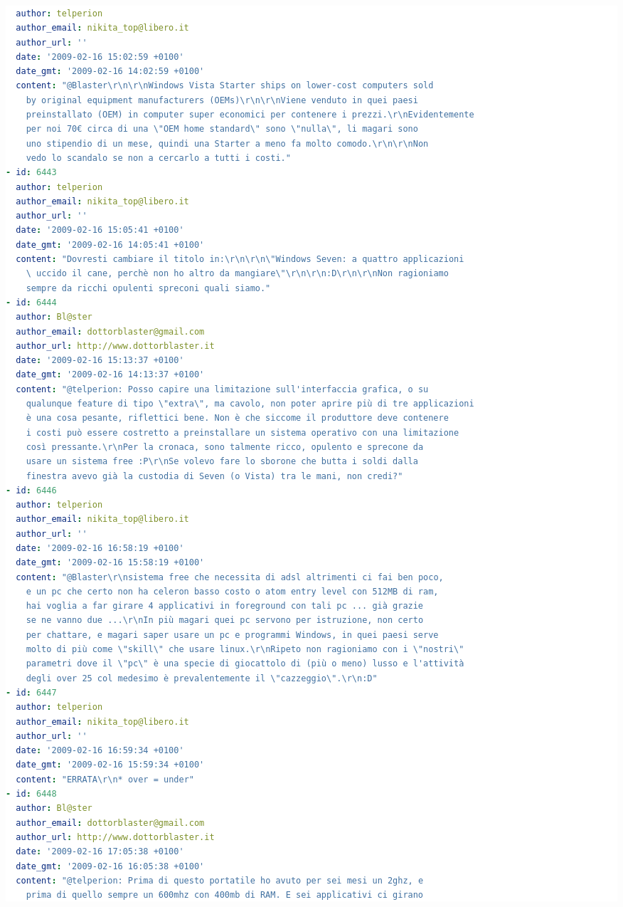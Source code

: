 ```yaml
  author: telperion
  author_email: nikita_top@libero.it
  author_url: ''
  date: '2009-02-16 15:02:59 +0100'
  date_gmt: '2009-02-16 14:02:59 +0100'
  content: "@Blaster\r\n\r\nWindows Vista Starter ships on lower-cost computers sold
    by original equipment manufacturers (OEMs)\r\n\r\nViene venduto in quei paesi
    preinstallato (OEM) in computer super economici per contenere i prezzi.\r\nEvidentemente
    per noi 70€ circa di una \"OEM home standard\" sono \"nulla\", li magari sono
    uno stipendio di un mese, quindi una Starter a meno fa molto comodo.\r\n\r\nNon
    vedo lo scandalo se non a cercarlo a tutti i costi."
- id: 6443
  author: telperion
  author_email: nikita_top@libero.it
  author_url: ''
  date: '2009-02-16 15:05:41 +0100'
  date_gmt: '2009-02-16 14:05:41 +0100'
  content: "Dovresti cambiare il titolo in:\r\n\r\n\"Windows Seven: a quattro applicazioni
    \ uccido il cane, perchè non ho altro da mangiare\"\r\n\r\n:D\r\n\r\nNon ragioniamo
    sempre da ricchi opulenti spreconi quali siamo."
- id: 6444
  author: Bl@ster
  author_email: dottorblaster@gmail.com
  author_url: http://www.dottorblaster.it
  date: '2009-02-16 15:13:37 +0100'
  date_gmt: '2009-02-16 14:13:37 +0100'
  content: "@telperion: Posso capire una limitazione sull'interfaccia grafica, o su
    qualunque feature di tipo \"extra\", ma cavolo, non poter aprire più di tre applicazioni
    è una cosa pesante, riflettici bene. Non è che siccome il produttore deve contenere
    i costi può essere costretto a preinstallare un sistema operativo con una limitazione
    così pressante.\r\nPer la cronaca, sono talmente ricco, opulento e sprecone da
    usare un sistema free :P\r\nSe volevo fare lo sborone che butta i soldi dalla
    finestra avevo già la custodia di Seven (o Vista) tra le mani, non credi?"
- id: 6446
  author: telperion
  author_email: nikita_top@libero.it
  author_url: ''
  date: '2009-02-16 16:58:19 +0100'
  date_gmt: '2009-02-16 15:58:19 +0100'
  content: "@Blaster\r\nsistema free che necessita di adsl altrimenti ci fai ben poco,
    e un pc che certo non ha celeron basso costo o atom entry level con 512MB di ram,
    hai voglia a far girare 4 applicativi in foreground con tali pc ... già grazie
    se ne vanno due ...\r\nIn più magari quei pc servono per istruzione, non certo
    per chattare, e magari saper usare un pc e programmi Windows, in quei paesi serve
    molto di più come \"skill\" che usare linux.\r\nRipeto non ragioniamo con i \"nostri\"
    parametri dove il \"pc\" è una specie di giocattolo di (più o meno) lusso e l'attività
    degli over 25 col medesimo è prevalentemente il \"cazzeggio\".\r\n:D"
- id: 6447
  author: telperion
  author_email: nikita_top@libero.it
  author_url: ''
  date: '2009-02-16 16:59:34 +0100'
  date_gmt: '2009-02-16 15:59:34 +0100'
  content: "ERRATA\r\n* over = under"
- id: 6448
  author: Bl@ster
  author_email: dottorblaster@gmail.com
  author_url: http://www.dottorblaster.it
  date: '2009-02-16 17:05:38 +0100'
  date_gmt: '2009-02-16 16:05:38 +0100'
  content: "@telperion: Prima di questo portatile ho avuto per sei mesi un 2ghz, e
    prima di quello sempre un 600mhz con 400mb di RAM. E sei applicativi ci girano
```